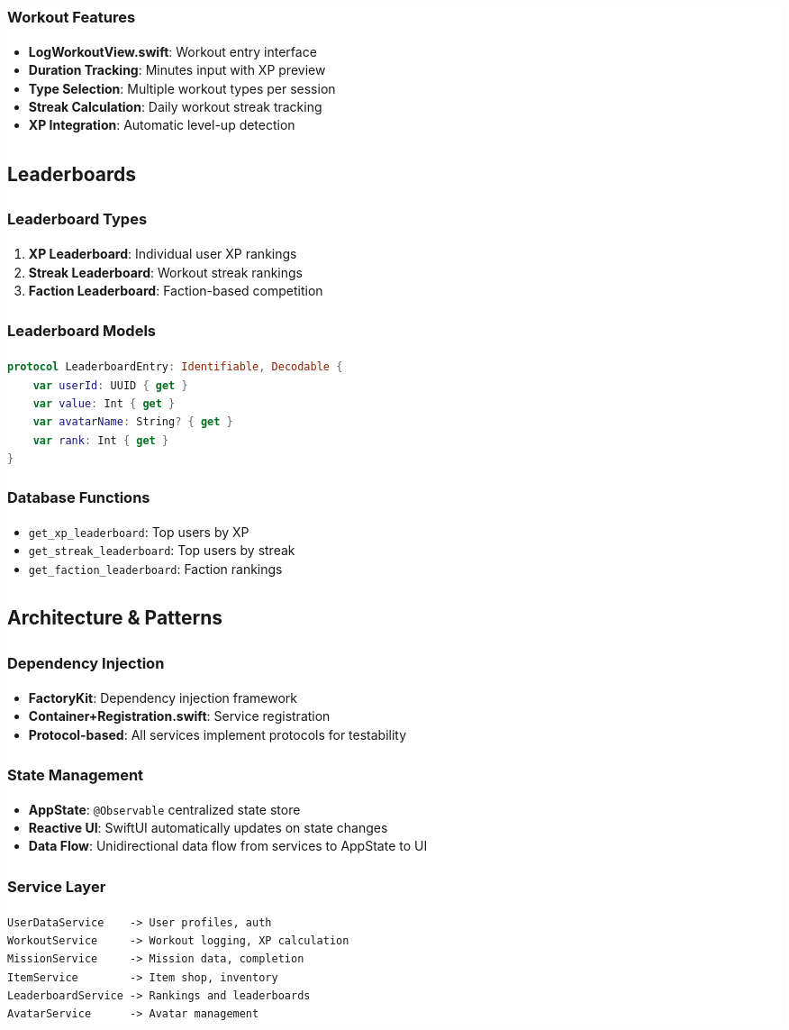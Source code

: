 ### Workout Features
- **LogWorkoutView.swift**: Workout entry interface
- **Duration Tracking**: Minutes input with XP preview
- **Type Selection**: Multiple workout types per session
- **Streak Calculation**: Daily workout streak tracking
- **XP Integration**: Automatic level-up detection

## Leaderboards

### Leaderboard Types
1. **XP Leaderboard**: Individual user XP rankings
2. **Streak Leaderboard**: Workout streak rankings  
3. **Faction Leaderboard**: Faction-based competition

### Leaderboard Models
```swift
protocol LeaderboardEntry: Identifiable, Decodable {
    var userId: UUID { get }
    var value: Int { get }
    var avatarName: String? { get }
    var rank: Int { get }
}
```

### Database Functions
- `get_xp_leaderboard`: Top users by XP
- `get_streak_leaderboard`: Top users by streak
- `get_faction_leaderboard`: Faction rankings

## Architecture & Patterns

### Dependency Injection
- **FactoryKit**: Dependency injection framework
- **Container+Registration.swift**: Service registration
- **Protocol-based**: All services implement protocols for testability

### State Management
- **AppState**: `@Observable` centralized state store
- **Reactive UI**: SwiftUI automatically updates on state changes
- **Data Flow**: Unidirectional data flow from services to AppState to UI

### Service Layer
```
UserDataService    -> User profiles, auth
WorkoutService     -> Workout logging, XP calculation  
MissionService     -> Mission data, completion
ItemService        -> Item shop, inventory
LeaderboardService -> Rankings and leaderboards
AvatarService      -> Avatar management
```
